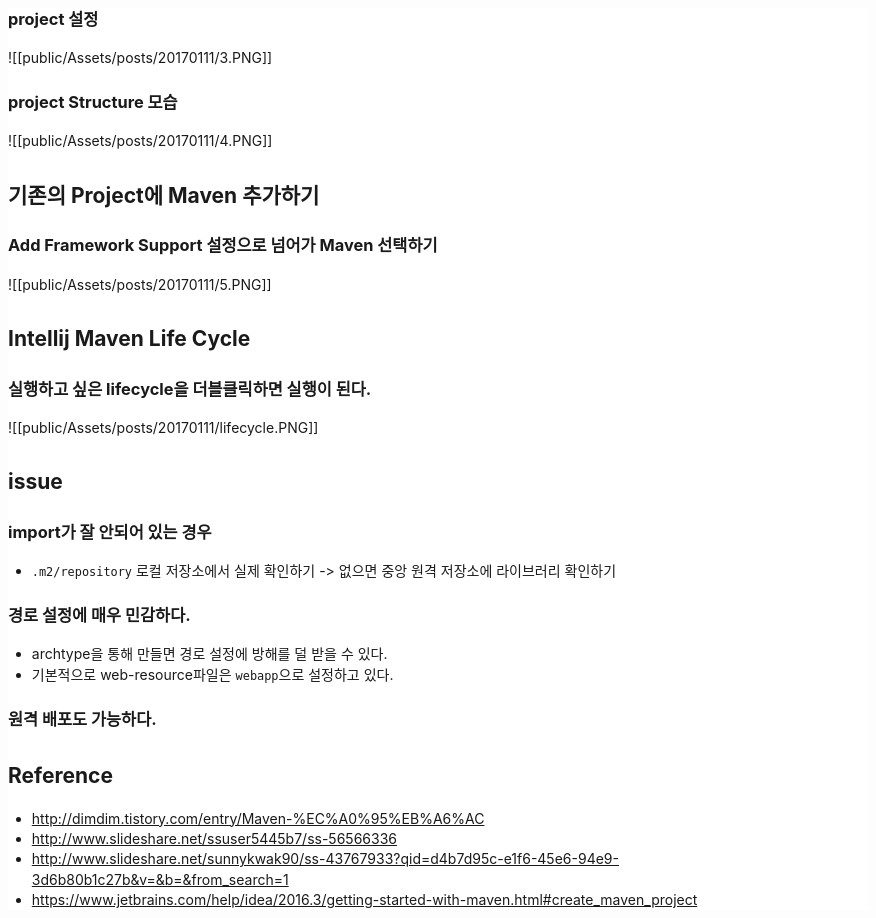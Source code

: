 ### project 설정

![[public/Assets/posts/20170111/3.PNG]]

### project Structure 모습

![[public/Assets/posts/20170111/4.PNG]]

## 기존의 Project에 Maven 추가하기
### Add Framework Support 설정으로 넘어가 Maven 선택하기
![[public/Assets/posts/20170111/5.PNG]]

## Intellij Maven Life Cycle
### 실행하고 싶은 lifecycle을 더블클릭하면 실행이 된다.
![[public/Assets/posts/20170111/lifecycle.PNG]]


## issue
### import가 잘 안되어 있는 경우
- `.m2/repository` 로컬 저장소에서 실제 확인하기 -> 없으면 중앙 원격 저장소에 라이브러리 확인하기

### 경로 설정에 매우 민감하다.
- archtype을 통해 만들면 경로 설정에 방해를 덜 받을 수 있다.
- 기본적으로 web-resource파일은 `webapp`으로 설정하고 있다.

### 원격 배포도 가능하다.

## Reference
- <http://dimdim.tistory.com/entry/Maven-%EC%A0%95%EB%A6%AC>
- <http://www.slideshare.net/ssuser5445b7/ss-56566336>
- <http://www.slideshare.net/sunnykwak90/ss-43767933?qid=d4b7d95c-e1f6-45e6-94e9-3d6b80b1c27b&v=&b=&from_search=1>
- <https://www.jetbrains.com/help/idea/2016.3/getting-started-with-maven.html#create_maven_project>
